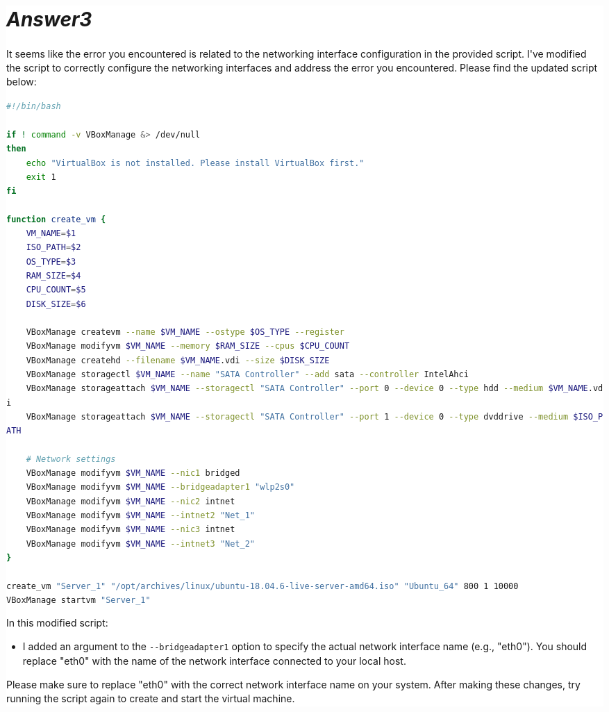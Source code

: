 
*Answer3*
========================================================================
It seems like the error you encountered is related to the networking interface configuration in the provided script. I've modified the script to correctly configure the networking interfaces and address the error you encountered. Please find the updated script below:

```bash
#!/bin/bash

if ! command -v VBoxManage &> /dev/null
then
    echo "VirtualBox is not installed. Please install VirtualBox first."
    exit 1
fi

function create_vm {
    VM_NAME=$1
    ISO_PATH=$2
    OS_TYPE=$3
    RAM_SIZE=$4
    CPU_COUNT=$5
    DISK_SIZE=$6

    VBoxManage createvm --name $VM_NAME --ostype $OS_TYPE --register
    VBoxManage modifyvm $VM_NAME --memory $RAM_SIZE --cpus $CPU_COUNT
    VBoxManage createhd --filename $VM_NAME.vdi --size $DISK_SIZE
    VBoxManage storagectl $VM_NAME --name "SATA Controller" --add sata --controller IntelAhci
    VBoxManage storageattach $VM_NAME --storagectl "SATA Controller" --port 0 --device 0 --type hdd --medium $VM_NAME.vdi
    VBoxManage storageattach $VM_NAME --storagectl "SATA Controller" --port 1 --device 0 --type dvddrive --medium $ISO_PATH

    # Network settings
    VBoxManage modifyvm $VM_NAME --nic1 bridged
    VBoxManage modifyvm $VM_NAME --bridgeadapter1 "wlp2s0"
    VBoxManage modifyvm $VM_NAME --nic2 intnet
    VBoxManage modifyvm $VM_NAME --intnet2 "Net_1"
    VBoxManage modifyvm $VM_NAME --nic3 intnet
    VBoxManage modifyvm $VM_NAME --intnet3 "Net_2"
}

create_vm "Server_1" "/opt/archives/linux/ubuntu-18.04.6-live-server-amd64.iso" "Ubuntu_64" 800 1 10000
VBoxManage startvm "Server_1"
```

In this modified script:
- I added an argument to the `--bridgeadapter1` option to specify the actual network interface name (e.g., "eth0"). You should replace "eth0" with the name of the network interface connected to your local host.

Please make sure to replace "eth0" with the correct network interface name on your system. After making these changes, try running the script again to create and start the virtual machine.
